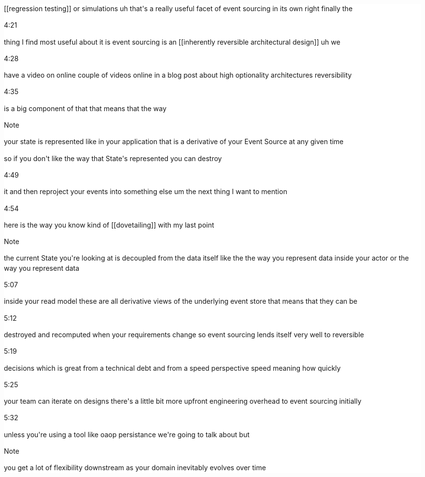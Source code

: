 [[regression testing]] or simulations uh that's a really useful facet of event sourcing in its own right finally the

4:21

thing I find most useful about it is event sourcing is an [[inherently reversible architectural design]] uh we

4:28

have a video on online couple of videos online in a blog post about high optionality architectures reversibility

4:35

is a big component of that that means that the way 

> [!NOTE]
> your state is represented like in your application that is a derivative of your Event Source at any given time

so if you don't like the way that State's represented you can destroy

4:49

it and then reproject your events into something else um the next thing I want to mention

4:54

here is the way you know kind of [[dovetailing]] with my last point 

> [!NOTE]
> the current State you're looking at is decoupled from the data itself like the the way you represent data inside your actor or the way you represent data

5:07

inside your read model these are all derivative views of the underlying event store that means that they can be

5:12

destroyed and recomputed when your requirements change so event sourcing lends itself very well to reversible

5:19

decisions which is great from a technical debt and from a speed perspective speed meaning how quickly

5:25

your team can iterate on designs there's a little bit more upfront engineering overhead to event sourcing initially

5:32

unless you're using a tool like oaop persistance we're going to talk about but 

> [!NOTE]
> you get a lot of flexibility downstream as your domain inevitably evolves over time
